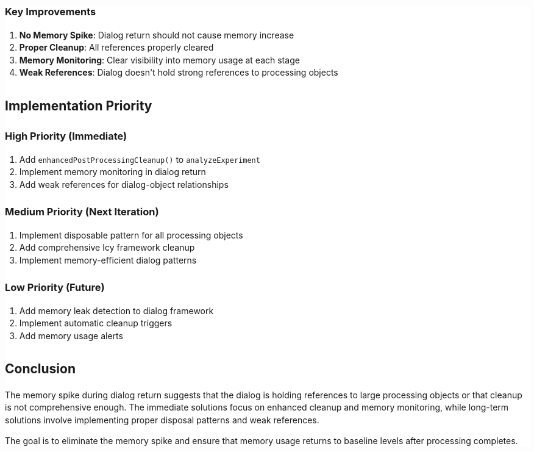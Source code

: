 ### Key Improvements
1. **No Memory Spike**: Dialog return should not cause memory increase
2. **Proper Cleanup**: All references properly cleared
3. **Memory Monitoring**: Clear visibility into memory usage at each stage
4. **Weak References**: Dialog doesn't hold strong references to processing objects

## Implementation Priority

### High Priority (Immediate)
1. Add `enhancedPostProcessingCleanup()` to `analyzeExperiment`
2. Implement memory monitoring in dialog return
3. Add weak references for dialog-object relationships

### Medium Priority (Next Iteration)
1. Implement disposable pattern for all processing objects
2. Add comprehensive Icy framework cleanup
3. Implement memory-efficient dialog patterns

### Low Priority (Future)
1. Add memory leak detection to dialog framework
2. Implement automatic cleanup triggers
3. Add memory usage alerts

## Conclusion

The memory spike during dialog return suggests that the dialog is holding references to large processing objects or that cleanup is not comprehensive enough. The immediate solutions focus on enhanced cleanup and memory monitoring, while long-term solutions involve implementing proper disposal patterns and weak references.

The goal is to eliminate the memory spike and ensure that memory usage returns to baseline levels after processing completes. 